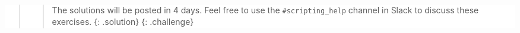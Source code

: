 > > The solutions will be posted in 4 days. Feel free to use the `#scripting_help` channel in Slack to discuss these exercises. 
> {: .solution}
{: .challenge}





